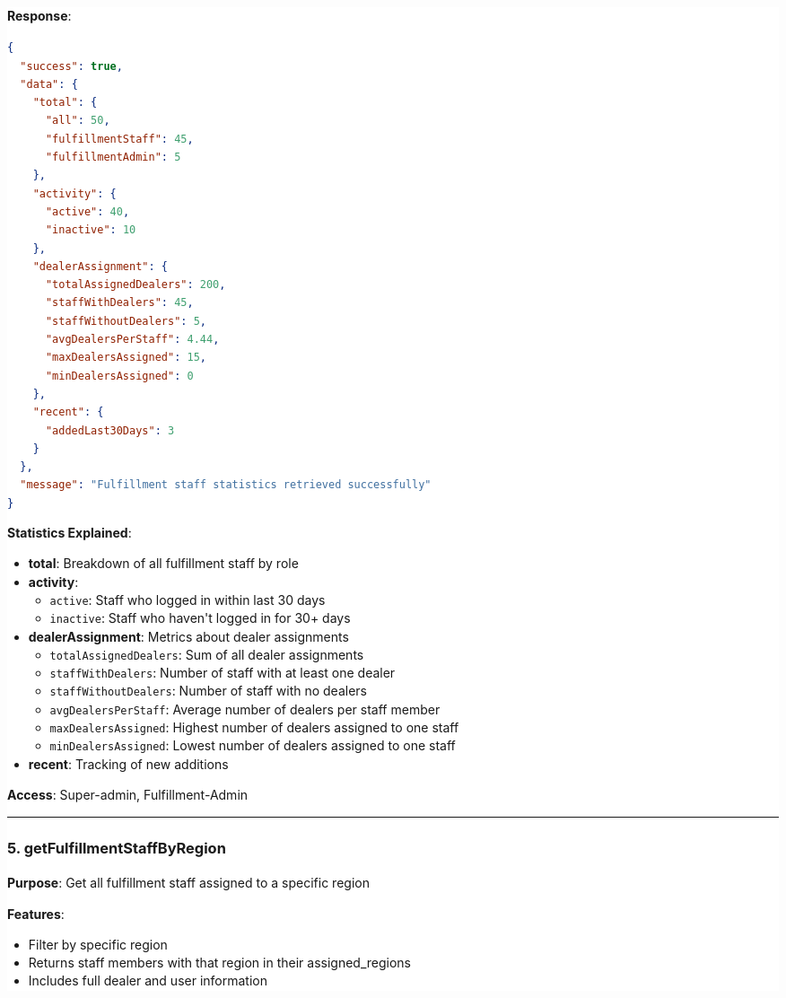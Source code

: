 **Response**:
```json
{
  "success": true,
  "data": {
    "total": {
      "all": 50,
      "fulfillmentStaff": 45,
      "fulfillmentAdmin": 5
    },
    "activity": {
      "active": 40,
      "inactive": 10
    },
    "dealerAssignment": {
      "totalAssignedDealers": 200,
      "staffWithDealers": 45,
      "staffWithoutDealers": 5,
      "avgDealersPerStaff": 4.44,
      "maxDealersAssigned": 15,
      "minDealersAssigned": 0
    },
    "recent": {
      "addedLast30Days": 3
    }
  },
  "message": "Fulfillment staff statistics retrieved successfully"
}
```

**Statistics Explained**:
- **total**: Breakdown of all fulfillment staff by role
- **activity**: 
  - `active`: Staff who logged in within last 30 days
  - `inactive`: Staff who haven't logged in for 30+ days
- **dealerAssignment**: Metrics about dealer assignments
  - `totalAssignedDealers`: Sum of all dealer assignments
  - `staffWithDealers`: Number of staff with at least one dealer
  - `staffWithoutDealers`: Number of staff with no dealers
  - `avgDealersPerStaff`: Average number of dealers per staff member
  - `maxDealersAssigned`: Highest number of dealers assigned to one staff
  - `minDealersAssigned`: Lowest number of dealers assigned to one staff
- **recent**: Tracking of new additions

**Access**: Super-admin, Fulfillment-Admin

---

### 5. getFulfillmentStaffByRegion
**Purpose**: Get all fulfillment staff assigned to a specific region

**Features**:
- Filter by specific region
- Returns staff members with that region in their assigned_regions
- Includes full dealer and user information
